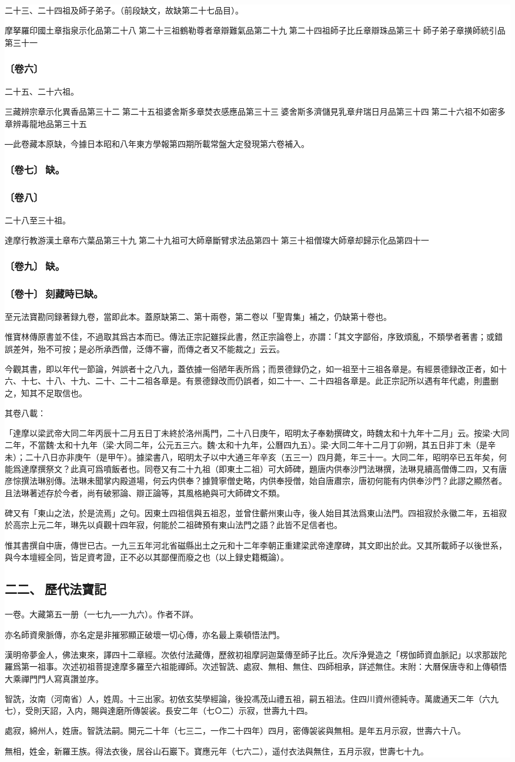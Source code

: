 二十三、二十四祖及師子弟子。（前段缺文，故缺第二十七品目）。

摩拏羅印國土章指泉示化品第二十八 第二十三祖鶴勒尊者章辯難氣品第二十九 第二十四祖師子比丘章辯珠品第三十 師子弟子章撗師統引品第三十一

### 〔卷六〕

二十五、二十六祖。

三藏辨宗章示化異香品第三十二 第二十五祖婆舍斯多章焚衣感應品第三十三 婆舍斯多濟儲見乳章弁瑞日月品第三十四 第二十六祖不如密多章辨毒龍地品第三十五

—此卷藏本原缺，今據日本昭和八年東方學報第四期所載常盤大定發現第六卷補入。

### 〔卷七〕 缺。

### 〔卷八〕

二十八至三十祖。

達摩行教游漢土章布六葉品第三十九 第二十九祖可大師章斷臂求法品第四十 第三十祖僧璨大師章却歸示化品第四十一

### 〔卷九〕 缺。

### 〔卷十〕 刻藏時已缺。

至元法寶勘同録著録九卷，當即此本。蓋原缺第二、第十兩卷，第二卷以「聖胄集」補之，仍缺第十卷也。

惟寶林傳原書並不佳，不過取其爲古本而已。傳法正宗記雖採此書，然正宗論卷上，亦謂：「其文字鄙俗，序致煩亂，不類學者著書；或錯誤差舛，殆不可按；是必所承西僧，泛傳不審，而傳之者又不能裁之」云云。

今觀其書，即以年代一節論，舛誤者十之八九，蓋依據一俗陋年表所爲；而景德録仍之，如一祖至十三祖各章是。有經景德録改正者，如十六、十七、十八、十九、二十、二十二祖各章是。有景德録改而仍誤者，如二十一、二十四祖各章是。此正宗記所以遇有年代處，則盡删之，知其不足取信也。

其卷八載：

「達摩以梁武帝大同二年丙辰十二月五日丁未終於洛州禹門，二十八日庚午，昭明太子奉勅撰碑文，時魏太和十九年十二月」云。按梁·大同二年，不當魏·太和十九年（梁·大同二年，公元五三六。魏·太和十九年，公曆四九五）。梁·大同二年十二月丁卯朔，其五日非丁未（是辛未）；二十八日亦非庚午（是甲午）。據梁書八，昭明太子以中大通三年辛亥（五三一）四月薨，年三十一。大同二年，昭明卒已五年矣，何能爲達摩撰祭文？此真可爲噴飯者也。同卷又有二十九祖（即東土二祖）可大師碑，題唐内供奉沙門法琳撰，法琳見續高僧傳二四，又有唐彦悰撰法琳别傳。法琳未聞掌内殿道場，何云内供奉？據贊寧僧史略，内供奉授僧，始自唐肅宗，唐初何能有内供奉沙門？此謬之顯然者。且法琳著述存於今者，尚有破邪論、辯正論等，其風格絶與可大師碑文不類。

碑又有「東山之法，於是流焉」之句。因東土四祖信與五祖忍，並曾住蘄州東山寺，後人始目其法爲東山法門。四祖寂於永徽二年，五祖寂於高宗上元二年，琳先以貞觀十四年寂，何能於二祖碑預有東山法門之語？此皆不足信者也。

惟其書撰自中唐，傳世已古。一九三五年河北省磁縣出土之元和十二年李朝正重建梁武帝達摩碑，其文即出於此。又其所載師子以後世系，與今本壇經全同，皆足資考證，正不必以其鄙俚而廢之也（以上録史籍概論）。

## 二二、 歷代法寶記

一卷。大藏第五一册（一七九—一九六）。作者不詳。

亦名師資衆脈傳，亦名定是非摧邪顯正破壞一切心傳，亦名最上乘頓悟法門。

漢明帝夢金人，佛法東來，譯四十二章經。次依付法藏傳，歷敘初祖摩訶迦葉傳至師子比丘。次斥浄覺造之「楞伽師資血脈記」以求那跋陀羅爲第一祖事。次述初祖菩提達摩多羅至六祖能禪師。次述智詵、處寂、無相、無住、四師相承，詳述無住。末附：大曆保唐寺和上傳頓悟大乘禪門門人寫真讚並序。

智詵，汝南（河南省）人，姓周。十三出家。初依玄奘學經論，後投馮茂山禮五祖，嗣五祖法。住四川資州德純寺。萬歲通天二年（六九七），受則天詔，入内，賜與達磨所傳袈裟。長安二年（七○二）示寂，世壽九十四。

處寂，綿州人，姓唐。智詵法嗣。開元二十年（七三二，一作二十四年）四月，密傳袈裟與無相。是年五月示寂，世壽六十八。

無相，姓金，新羅王族。得法衣後，居谷山石巖下。寶應元年（七六二），遥付衣法與無住，五月示寂，世壽七十九。
